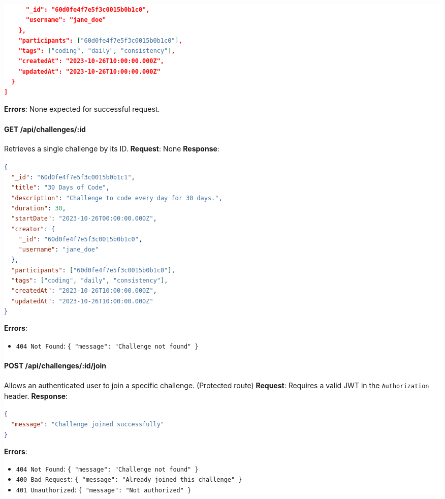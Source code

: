```json
      "_id": "60d0fe4f7e5f3c0015b0b1c0",
      "username": "jane_doe"
    },
    "participants": ["60d0fe4f7e5f3c0015b0b1c0"],
    "tags": ["coding", "daily", "consistency"],
    "createdAt": "2023-10-26T10:00:00.000Z",
    "updatedAt": "2023-10-26T10:00:00.000Z"
  }
]
```
**Errors**: None expected for successful request.

#### GET /api/challenges/:id
Retrieves a single challenge by its ID.
**Request**:
None
**Response**:
```json
{
  "_id": "60d0fe4f7e5f3c0015b0b1c1",
  "title": "30 Days of Code",
  "description": "Challenge to code every day for 30 days.",
  "duration": 30,
  "startDate": "2023-10-26T00:00:00.000Z",
  "creator": {
    "_id": "60d0fe4f7e5f3c0015b0b1c0",
    "username": "jane_doe"
  },
  "participants": ["60d0fe4f7e5f3c0015b0b1c0"],
  "tags": ["coding", "daily", "consistency"],
  "createdAt": "2023-10-26T10:00:00.000Z",
  "updatedAt": "2023-10-26T10:00:00.000Z"
}
```
**Errors**:
- `404 Not Found`: `{ "message": "Challenge not found" }`

#### POST /api/challenges/:id/join
Allows an authenticated user to join a specific challenge. (Protected route)
**Request**:
Requires a valid JWT in the `Authorization` header.
**Response**:
```json
{
  "message": "Challenge joined successfully"
}
```
**Errors**:
- `404 Not Found`: `{ "message": "Challenge not found" }`
- `400 Bad Request`: `{ "message": "Already joined this challenge" }`
- `401 Unauthorized`: `{ "message": "Not authorized" }`

